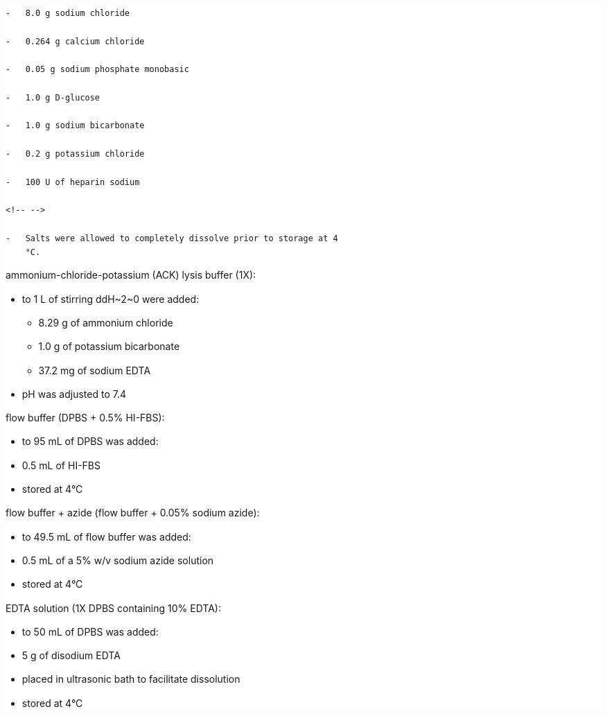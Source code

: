     -   8.0 g sodium chloride

    -   0.264 g calcium chloride

    -   0.05 g sodium phosphate monobasic

    -   1.0 g D-glucose

    -   1.0 g sodium bicarbonate

    -   0.2 g potassium chloride

    -   100 U of heparin sodium

    <!-- -->

    -   Salts were allowed to completely dissolve prior to storage at 4
        °C.

ammonium-chloride-potassium (ACK) lysis buffer (1X):

-   to 1 L of stirring ddH~2~0 were added:

    -   8.29 g of ammonium chloride

    -   1.0 g of potassium bicarbonate

    -   37.2 mg of sodium EDTA

-   pH was adjusted to 7.4

flow buffer (DPBS + 0.5% HI-FBS):

-   to 95 mL of DPBS was added:



-   0.5 mL of HI-FBS



-   stored at 4°C

flow buffer + azide (flow buffer + 0.05% sodium azide):

-   to 49.5 mL of flow buffer was added:



-   0.5 mL of a 5% w/v sodium azide solution



-   stored at 4°C

EDTA solution (1X DPBS containing 10% EDTA):

-   to 50 mL of DPBS was added:



-   5 g of disodium EDTA



-   placed in ultrasonic bath to facilitate dissolution

-   stored at 4°C
